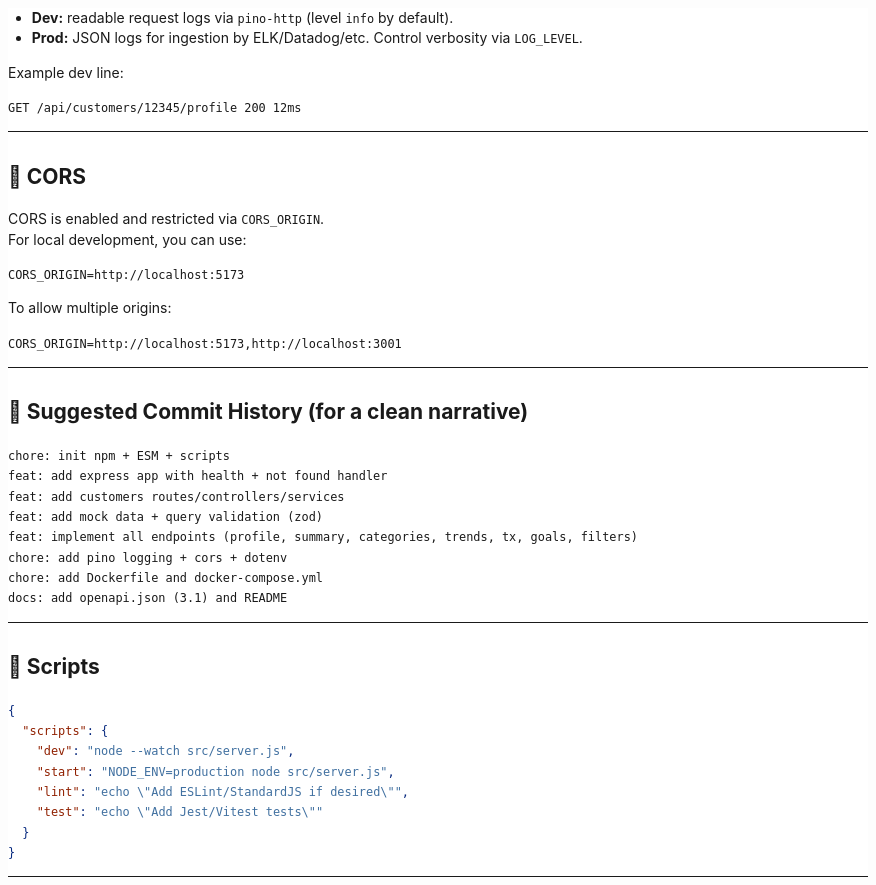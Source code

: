 - **Dev:** readable request logs via `pino-http` (level `info` by default).
- **Prod:** JSON logs for ingestion by ELK/Datadog/etc. Control verbosity via `LOG_LEVEL`.

Example dev line:
```
GET /api/customers/12345/profile 200 12ms
```

---

## 🔐 CORS

CORS is enabled and restricted via `CORS_ORIGIN`.  
For local development, you can use:
```
CORS_ORIGIN=http://localhost:5173
```

To allow multiple origins:
```
CORS_ORIGIN=http://localhost:5173,http://localhost:3001
```

---

## 🧱 Suggested Commit History (for a clean narrative)

```
chore: init npm + ESM + scripts
feat: add express app with health + not found handler
feat: add customers routes/controllers/services
feat: add mock data + query validation (zod)
feat: implement all endpoints (profile, summary, categories, trends, tx, goals, filters)
chore: add pino logging + cors + dotenv
chore: add Dockerfile and docker-compose.yml
docs: add openapi.json (3.1) and README
```

---

## 🧩 Scripts

```json
{
  "scripts": {
    "dev": "node --watch src/server.js",
    "start": "NODE_ENV=production node src/server.js",
    "lint": "echo \"Add ESLint/StandardJS if desired\"",
    "test": "echo \"Add Jest/Vitest tests\""
  }
}
```

---

